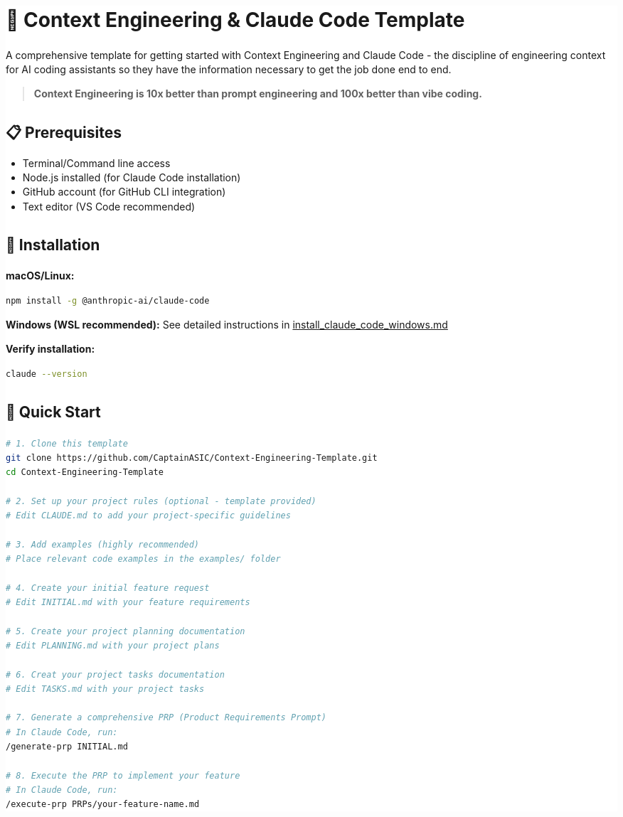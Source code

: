# 🚀 Context Engineering & Claude Code Template

A comprehensive template for getting started with Context Engineering and Claude Code - the discipline of engineering context for AI coding assistants so they have the information necessary to get the job done end to end.

> **Context Engineering is 10x better than prompt engineering and 100x better than vibe coding.**

## 📋 Prerequisites

- Terminal/Command line access
- Node.js installed (for Claude Code installation)
- GitHub account (for GitHub CLI integration)
- Text editor (VS Code recommended)

## 🔧 Installation

**macOS/Linux:**
```bash
npm install -g @anthropic-ai/claude-code
```

**Windows (WSL recommended):**
See detailed instructions in [install_claude_code_windows.md](./install_claude_code_windows.md)

**Verify installation:**
```bash
claude --version
```

## 🚀 Quick Start

```bash
# 1. Clone this template
git clone https://github.com/CaptainASIC/Context-Engineering-Template.git
cd Context-Engineering-Template

# 2. Set up your project rules (optional - template provided)
# Edit CLAUDE.md to add your project-specific guidelines

# 3. Add examples (highly recommended)
# Place relevant code examples in the examples/ folder

# 4. Create your initial feature request
# Edit INITIAL.md with your feature requirements

# 5. Create your project planning documentation
# Edit PLANNING.md with your project plans

# 6. Creat your project tasks documentation
# Edit TASKS.md with your project tasks

# 7. Generate a comprehensive PRP (Product Requirements Prompt)
# In Claude Code, run:
/generate-prp INITIAL.md

# 8. Execute the PRP to implement your feature
# In Claude Code, run:
/execute-prp PRPs/your-feature-name.md
```
